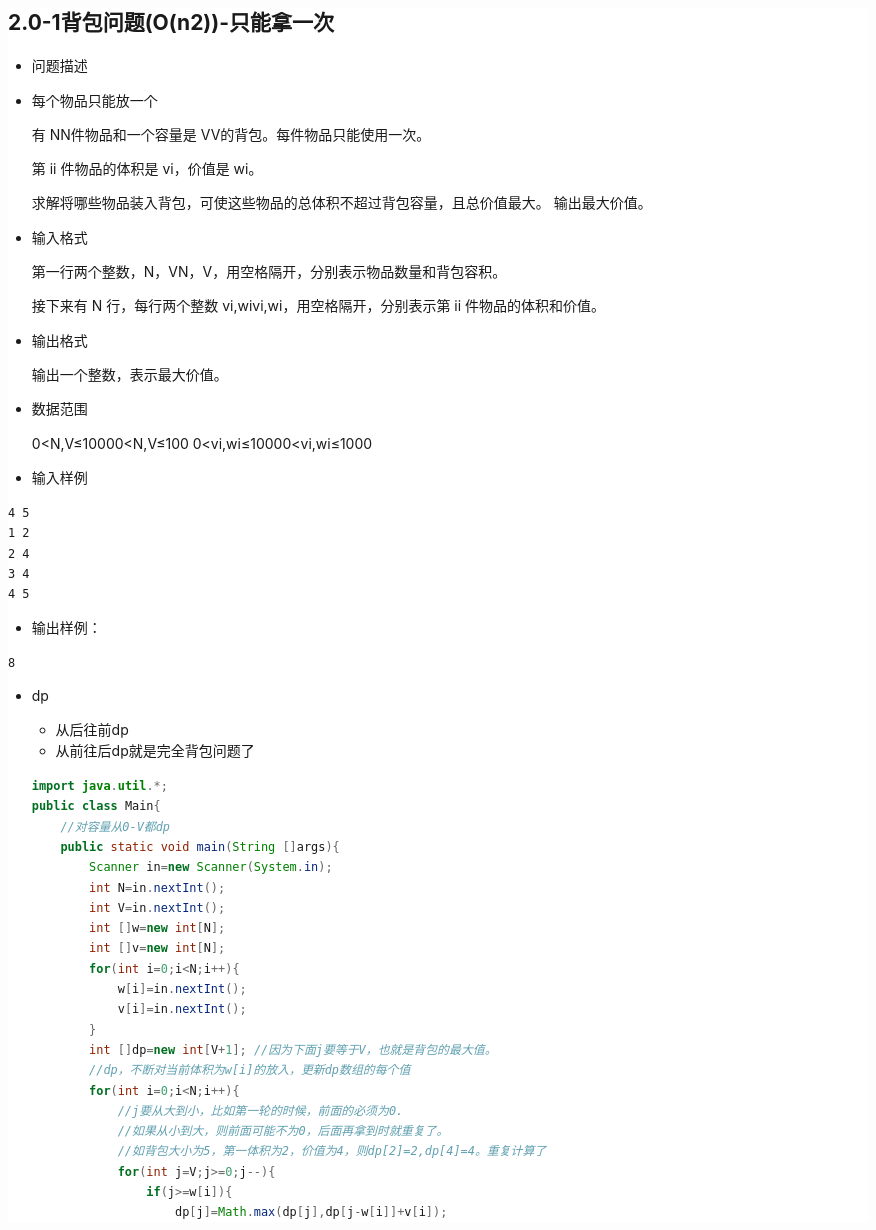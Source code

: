 ## 2.0-1背包问题(O(n2))-只能拿一次

- 问题描述

- 每个物品只能放一个

  有 NN件物品和一个容量是 VV的背包。每件物品只能使用一次。

  第 ii 件物品的体积是 vi，价值是 wi。

  求解将哪些物品装入背包，可使这些物品的总体积不超过背包容量，且总价值最大。
  输出最大价值。

- 输入格式

  第一行两个整数，N，VN，V，用空格隔开，分别表示物品数量和背包容积。

  接下来有 N 行，每行两个整数 vi,wivi,wi，用空格隔开，分别表示第 ii 件物品的体积和价值。

- 输出格式

  输出一个整数，表示最大价值。

- 数据范围

  0<N,V≤10000<N,V≤100
  0<vi,wi≤10000<vi,wi≤1000

- 输入样例

```
4 5
1 2
2 4
3 4
4 5
```

- 输出样例：

```
8
```

- dp

  - 从后往前dp
  - 从前往后dp就是完全背包问题了

  ```java
  import java.util.*;
  public class Main{
      //对容量从0-V都dp
      public static void main(String []args){
          Scanner in=new Scanner(System.in);
          int N=in.nextInt();
          int V=in.nextInt();
          int []w=new int[N];
          int []v=new int[N];
          for(int i=0;i<N;i++){
              w[i]=in.nextInt();
              v[i]=in.nextInt();
          }
          int []dp=new int[V+1]; //因为下面j要等于V，也就是背包的最大值。
          //dp，不断对当前体积为w[i]的放入，更新dp数组的每个值
          for(int i=0;i<N;i++){
              //j要从大到小，比如第一轮的时候，前面的必须为0.
              //如果从小到大，则前面可能不为0，后面再拿到时就重复了。
              //如背包大小为5，第一体积为2，价值为4，则dp[2]=2,dp[4]=4。重复计算了
              for(int j=V;j>=0;j--){
                  if(j>=w[i]){
                      dp[j]=Math.max(dp[j],dp[j-w[i]]+v[i]);
  ```